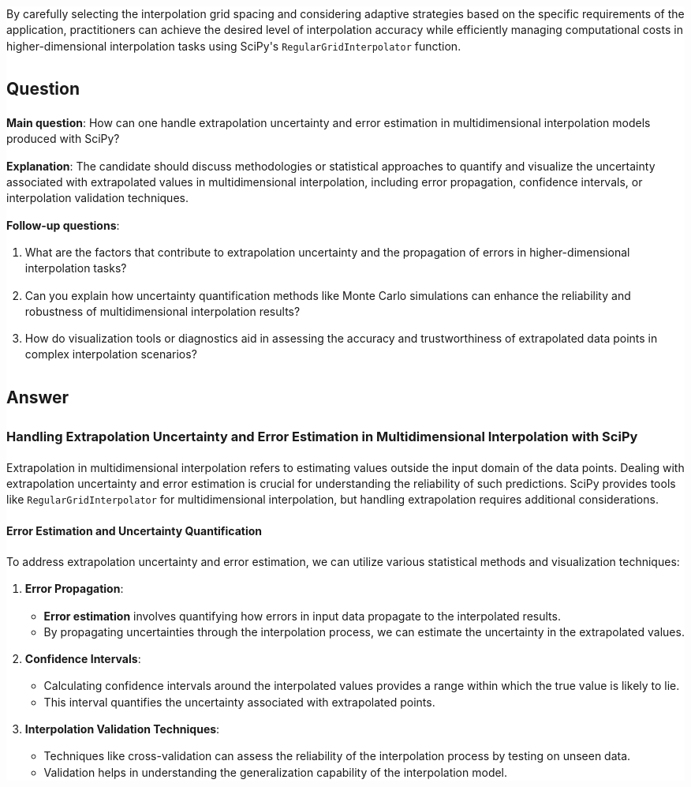 By carefully selecting the interpolation grid spacing and considering adaptive strategies based on the specific requirements of the application, practitioners can achieve the desired level of interpolation accuracy while efficiently managing computational costs in higher-dimensional interpolation tasks using SciPy's `RegularGridInterpolator` function.

## Question
**Main question**: How can one handle extrapolation uncertainty and error estimation in multidimensional interpolation models produced with SciPy?

**Explanation**: The candidate should discuss methodologies or statistical approaches to quantify and visualize the uncertainty associated with extrapolated values in multidimensional interpolation, including error propagation, confidence intervals, or interpolation validation techniques.

**Follow-up questions**:

1. What are the factors that contribute to extrapolation uncertainty and the propagation of errors in higher-dimensional interpolation tasks?

2. Can you explain how uncertainty quantification methods like Monte Carlo simulations can enhance the reliability and robustness of multidimensional interpolation results?

3. How do visualization tools or diagnostics aid in assessing the accuracy and trustworthiness of extrapolated data points in complex interpolation scenarios?





## Answer

### Handling Extrapolation Uncertainty and Error Estimation in Multidimensional Interpolation with SciPy

Extrapolation in multidimensional interpolation refers to estimating values outside the input domain of the data points. Dealing with extrapolation uncertainty and error estimation is crucial for understanding the reliability of such predictions. SciPy provides tools like `RegularGridInterpolator` for multidimensional interpolation, but handling extrapolation requires additional considerations.

#### Error Estimation and Uncertainty Quantification
To address extrapolation uncertainty and error estimation, we can utilize various statistical methods and visualization techniques:

1. **Error Propagation**:
   - **Error estimation** involves quantifying how errors in input data propagate to the interpolated results.
   - By propagating uncertainties through the interpolation process, we can estimate the uncertainty in the extrapolated values.

2. **Confidence Intervals**:
   - Calculating confidence intervals around the interpolated values provides a range within which the true value is likely to lie.
   - This interval quantifies the uncertainty associated with extrapolated points.

3. **Interpolation Validation Techniques**:
   - Techniques like cross-validation can assess the reliability of the interpolation process by testing on unseen data.
   - Validation helps in understanding the generalization capability of the interpolation model.
